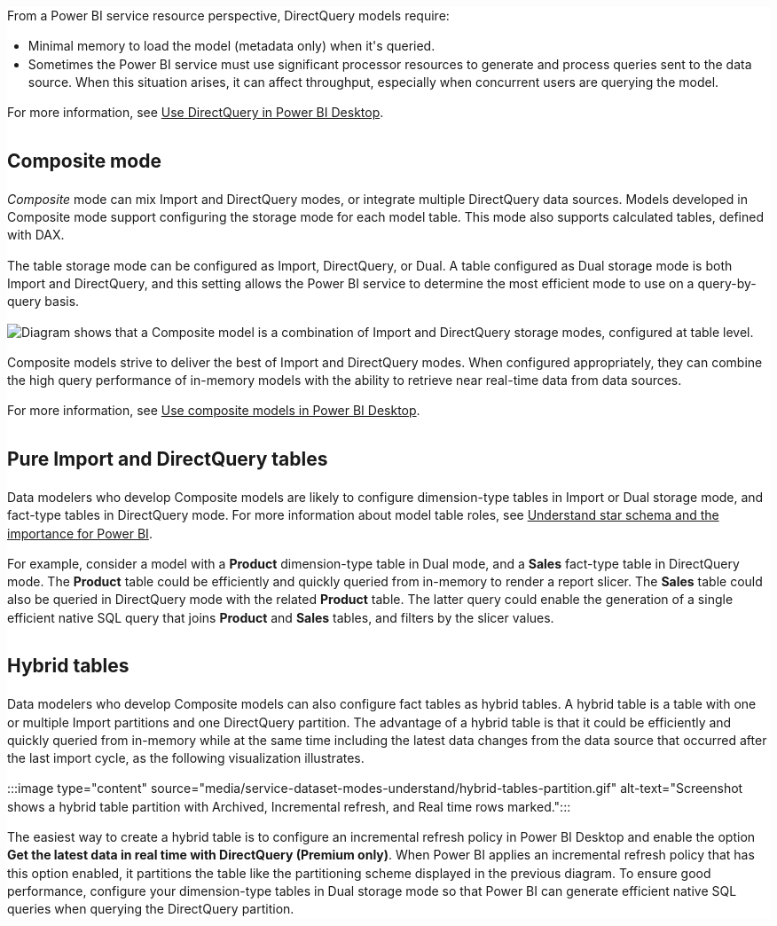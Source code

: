 From a Power BI service resource perspective, DirectQuery models require:

- Minimal memory to load the model (metadata only) when it's queried.
- Sometimes the Power BI service must use significant processor resources to generate and process queries sent to the data source. When this situation arises, it can affect throughput, especially when concurrent users are querying the model.

For more information, see [Use DirectQuery in Power BI Desktop](desktop-use-directquery.md).

## Composite mode

_Composite_ mode can mix Import and DirectQuery modes, or integrate multiple DirectQuery data sources. Models developed in Composite mode support configuring the storage mode for each model table. This mode also supports calculated tables, defined with DAX.

The table storage mode can be configured as Import, DirectQuery, or Dual. A table configured as Dual storage mode is both Import and DirectQuery, and this setting allows the Power BI service to determine the most efficient mode to use on a query-by-query basis.

![Diagram shows that a Composite model is a combination of Import and DirectQuery storage modes, configured at table level.](media/service-dataset-modes-understand/composite-model.png)

Composite models strive to deliver the best of Import and DirectQuery modes. When configured appropriately, they can combine the high query performance of in-memory models with the ability to retrieve near real-time data from data sources.

For more information, see [Use composite models in Power BI Desktop](../transform-model/desktop-composite-models.md).

## Pure Import and DirectQuery tables

Data modelers who develop Composite models are likely to configure dimension-type tables in Import or Dual storage mode, and fact-type tables in DirectQuery mode. For more information about model table roles, see [Understand star schema and the importance for Power BI](../guidance/star-schema.md).

For example, consider a model with a **Product** dimension-type table in Dual mode, and a **Sales** fact-type table in DirectQuery mode. The **Product** table could be efficiently and quickly queried from in-memory to render a report slicer. The **Sales** table could also be queried in DirectQuery mode with the related **Product** table. The latter query could enable the generation of a single efficient native SQL query that joins **Product** and **Sales** tables, and filters by the slicer values.

## Hybrid tables

Data modelers who develop Composite models can also configure fact tables as hybrid tables. A hybrid table is a table with one or multiple Import partitions and one DirectQuery partition. The advantage of a hybrid table is that it could be efficiently and quickly queried from in-memory while at the same time including the latest data changes from the data source that occurred after the last import cycle, as the following visualization illustrates.

:::image type="content" source="media/service-dataset-modes-understand/hybrid-tables-partition.gif" alt-text="Screenshot shows a hybrid table partition with Archived, Incremental refresh, and Real time rows marked.":::

The easiest way to create a hybrid table is to configure an incremental refresh policy in Power BI Desktop and enable the option **Get the latest data in real time with DirectQuery (Premium only)**. When Power BI applies an incremental refresh policy that has this option enabled, it partitions the table like the partitioning scheme displayed in the previous diagram. To ensure good performance, configure your dimension-type tables in Dual storage mode so that Power BI can generate efficient native SQL queries when querying the DirectQuery partition.
